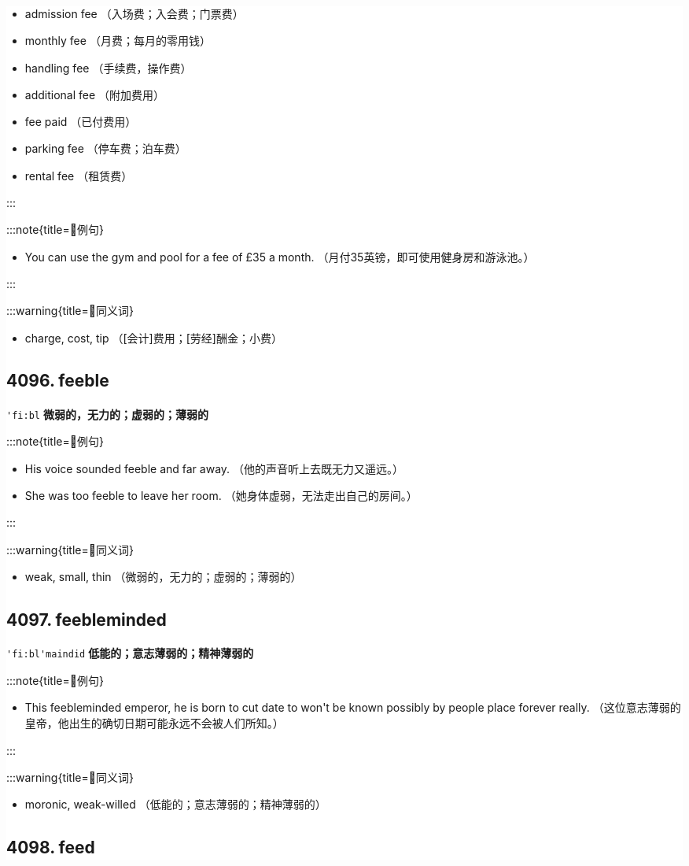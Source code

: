 - admission fee （入场费；入会费；门票费）

- monthly fee （月费；每月的零用钱）

- handling fee （手续费，操作费）

- additional fee （附加费用）

- fee paid （已付费用）

- parking fee （停车费；泊车费）

- rental fee （租赁费）

:::

:::note{title=🎤例句}

- You can use the gym and pool for a fee of £35 a month. （月付35英镑，即可使用健身房和游泳池。）

:::

:::warning{title=🤔同义词}

- charge, cost, tip （[会计]费用；[劳经]酬金；小费）


## 4096. feeble

`'fi:bl`  **微弱的，无力的；虚弱的；薄弱的**

:::note{title=🎤例句}

- His voice sounded feeble and far away. （他的声音听上去既无力又遥远。）

- She was too feeble to leave her room. （她身体虚弱，无法走出自己的房间。）

:::

:::warning{title=🤔同义词}

- weak, small, thin （微弱的，无力的；虚弱的；薄弱的）


## 4097. feebleminded

`'fi:bl'maindid`  **低能的；意志薄弱的；精神薄弱的**

:::note{title=🎤例句}

- This feebleminded emperor, he is born to cut date to won't be known possibly by people place forever really. （这位意志薄弱的皇帝，他出生的确切日期可能永远不会被人们所知。）

:::

:::warning{title=🤔同义词}

- moronic, weak-willed （低能的；意志薄弱的；精神薄弱的）


## 4098. feed

